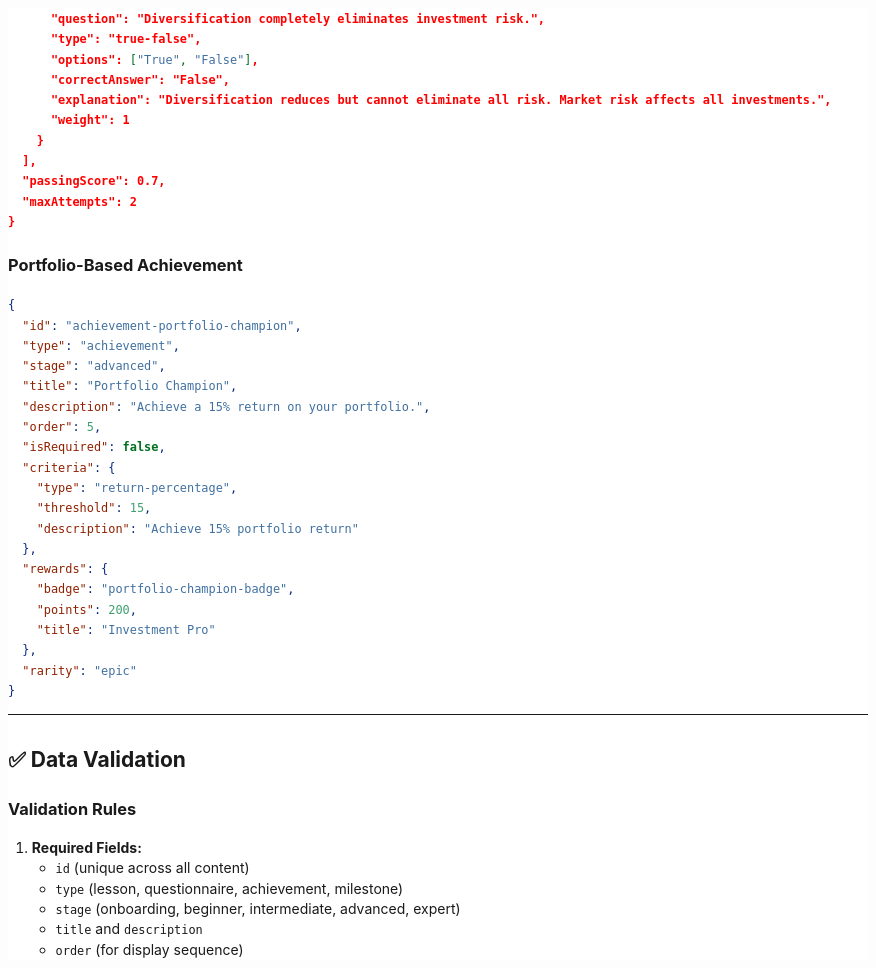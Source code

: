 ```json
      "question": "Diversification completely eliminates investment risk.",
      "type": "true-false",
      "options": ["True", "False"],
      "correctAnswer": "False",
      "explanation": "Diversification reduces but cannot eliminate all risk. Market risk affects all investments.",
      "weight": 1
    }
  ],
  "passingScore": 0.7,
  "maxAttempts": 2
}
```

### Portfolio-Based Achievement

```json
{
  "id": "achievement-portfolio-champion",
  "type": "achievement",
  "stage": "advanced",
  "title": "Portfolio Champion",
  "description": "Achieve a 15% return on your portfolio.",
  "order": 5,
  "isRequired": false,
  "criteria": {
    "type": "return-percentage",
    "threshold": 15,
    "description": "Achieve 15% portfolio return"
  },
  "rewards": {
    "badge": "portfolio-champion-badge",
    "points": 200,
    "title": "Investment Pro"
  },
  "rarity": "epic"
}
```

---

## ✅ Data Validation

### Validation Rules

1. **Required Fields:**
   - `id` (unique across all content)
   - `type` (lesson, questionnaire, achievement, milestone)
   - `stage` (onboarding, beginner, intermediate, advanced, expert)
   - `title` and `description`
   - `order` (for display sequence)
